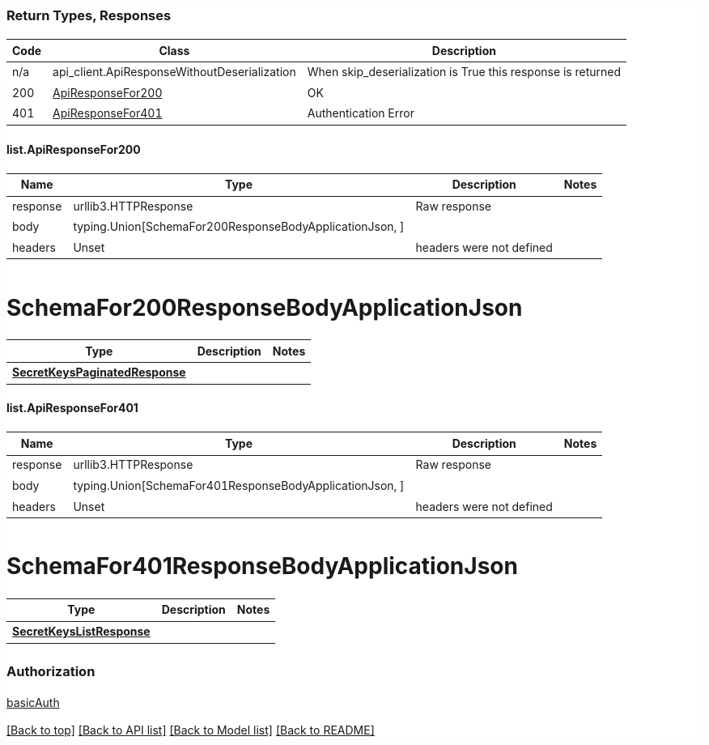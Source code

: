 ### Return Types, Responses

Code | Class | Description
------------- | ------------- | -------------
n/a | api_client.ApiResponseWithoutDeserialization | When skip_deserialization is True this response is returned
200 | [ApiResponseFor200](#list.ApiResponseFor200) | OK
401 | [ApiResponseFor401](#list.ApiResponseFor401) | Authentication Error

#### list.ApiResponseFor200
Name | Type | Description  | Notes
------------- | ------------- | ------------- | -------------
response | urllib3.HTTPResponse | Raw response |
body | typing.Union[SchemaFor200ResponseBodyApplicationJson, ] |  |
headers | Unset | headers were not defined |

# SchemaFor200ResponseBodyApplicationJson
Type | Description  | Notes
------------- | ------------- | -------------
[**SecretKeysPaginatedResponse**](../../models/SecretKeysPaginatedResponse.md) |  | 


#### list.ApiResponseFor401
Name | Type | Description  | Notes
------------- | ------------- | ------------- | -------------
response | urllib3.HTTPResponse | Raw response |
body | typing.Union[SchemaFor401ResponseBodyApplicationJson, ] |  |
headers | Unset | headers were not defined |

# SchemaFor401ResponseBodyApplicationJson
Type | Description  | Notes
------------- | ------------- | -------------
[**SecretKeysListResponse**](../../models/SecretKeysListResponse.md) |  | 


### Authorization

[basicAuth](../../../README.md#basicAuth)

[[Back to top]](#__pageTop) [[Back to API list]](../../../README.md#documentation-for-api-endpoints) [[Back to Model list]](../../../README.md#documentation-for-models) [[Back to README]](../../../README.md)

